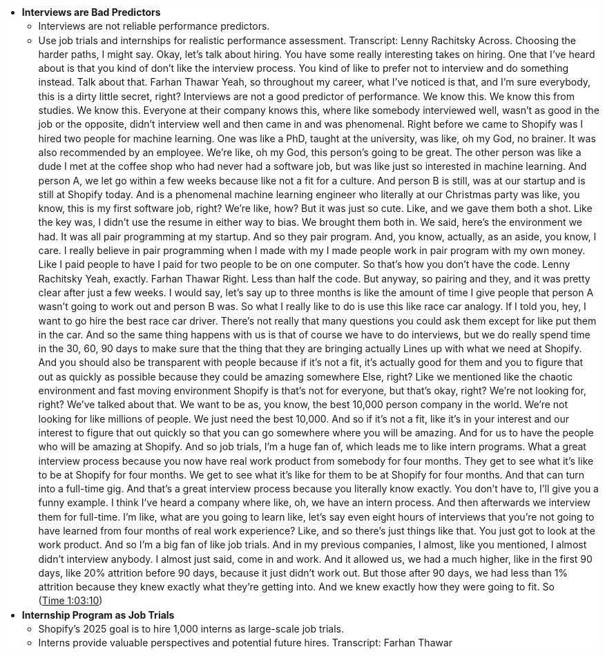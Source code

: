 - **Interviews are Bad Predictors**
  - Interviews are not reliable performance predictors.
  - Use job trials and internships for realistic performance assessment.
  Transcript:
  Lenny Rachitsky
  Across. Choosing the harder paths, I might say. Okay, let’s talk about hiring. You have some really interesting takes on hiring. One that I’ve heard about is that you kind of don’t like the interview process. You kind of like to prefer not to interview and do something instead. Talk about that.
  Farhan Thawar
  Yeah, so throughout my career, what I’ve noticed is that, and I’m sure everybody, this is a dirty little secret, right? Interviews are not a good predictor of performance. We know this. We know this from studies. We know this. Everyone at their company knows this, where like somebody interviewed well, wasn’t as good in the job or the opposite, didn’t interview well and then came in and was phenomenal. Right before we came to Shopify was I hired two people for machine learning. One was like a PhD, taught at the university, was like, oh my God, no brainer. It was also recommended by an employee. We’re like, oh my God, this person’s going to be great. The other person was like a dude I met at the coffee shop who had never had a software job, but was like just so interested in machine learning. And person A, we let go within a few weeks because like not a fit for a culture. And person B is still, was at our startup and is still at Shopify today. And is a phenomenal machine learning engineer who literally at our Christmas party was like, you know, this is my first software job, right? We’re like, how? But it was just so cute. Like, and we gave them both a shot. Like the key was, I didn’t use the resume in either way to bias. We brought them both in. We said, here’s the environment we had. It was all pair programming at my startup. And so they pair program. And, you know, actually, as an aside, you know, I care. I really believe in pair programming when I made with my I made people work in pair program with my own money. Like I paid people to have I paid for two people to be on one computer. So that’s how you don’t have the code.
  Lenny Rachitsky
  Yeah, exactly.
  Farhan Thawar
  Right. Less than half the code. But anyway, so pairing and they, and it was pretty clear after just a few weeks. I would say, let’s say up to three months is like the amount of time I give people that person A wasn’t going to work out and person B was. So what I really like to do is use this like race car analogy. If I told you, hey, I want to go hire the best race car driver. There’s not really that many questions you could ask them except for like put them in the car. And so the same thing happens with us is that of course we have to do interviews, but we do really spend time in the 30, 60, 90 days to make sure that the thing that they are bringing actually Lines up with what we need at Shopify. And you should also be transparent with people because if it’s not a fit, it’s actually good for them and you to figure that out as quickly as possible because they could be amazing somewhere Else, right? Like we mentioned like the chaotic environment and fast moving environment Shopify is that’s not for everyone, but that’s okay, right? We’re not looking for, right? We’ve talked about that. We want to be as, you know, the best 10,000 person company in the world. We’re not looking for like millions of people. We just need the best 10,000. And so if it’s not a fit, like it’s in your interest and our interest to figure that out quickly so that you can go somewhere where you will be amazing. And for us to have the people who will be amazing at Shopify. And so job trials, I’m a huge fan of, which leads me to like intern programs. What a great interview process because you now have real work product from somebody for four months. They get to see what it’s like to be at Shopify for four months. We get to see what it’s like for them to be at Shopify for four months. And that can turn into a full-time gig. And that’s a great interview process because you literally know exactly. You don’t have to, I’ll give you a funny example. I think I’ve heard a company where like, oh, we have an intern process. And then afterwards we interview them for full-time. I’m like, what are you going to learn like, let’s say even eight hours of interviews that you’re not going to have learned from four months of real work experience? Like, and so there’s just things like that. You just got to look at the work product. And so I’m a big fan of like job trials. And in my previous companies, I almost, like you mentioned, I almost didn’t interview anybody. I almost just said, come in and work. And it allowed us, we had a much higher, like in the first 90 days, like 20% attrition before 90 days, because it just didn’t work out. But those after 90 days, we had less than 1% attrition because they knew exactly what they’re getting into. And we knew exactly how they were going to fit. So ([Time 1:03:10](https://share.snipd.com/snip/4bf243b3-7b06-41bd-a9cb-2bd7ffacb696))
- **Internship Program as Job Trials**
  - Shopify’s 2025 goal is to hire 1,000 interns as large-scale job trials.
  - Interns provide valuable perspectives and potential future hires.
  Transcript:
  Farhan Thawar